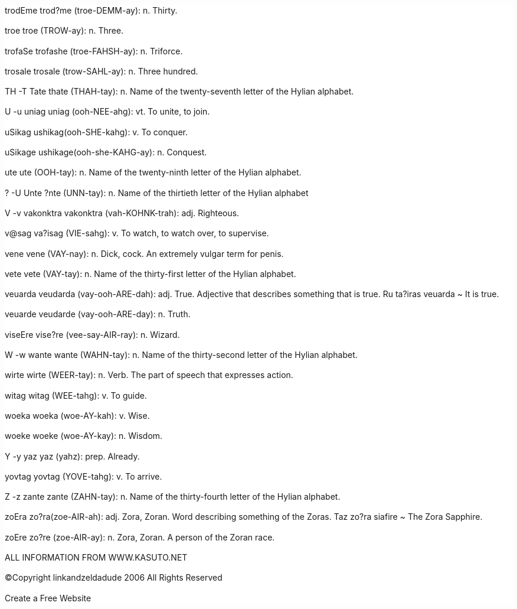 trodEme trod?me (troe-DEMM-ay): n. Thirty.

troe troe (TROW-ay): n. Three.

trofaSe trofashe (troe-FAHSH-ay): n. Triforce.

trosale trosale (trow-SAHL-ay): n. Three hundred.

TH -T
Tate thate (THAH-tay): n. Name of the twenty-seventh letter of the Hylian alphabet.

U -u
uniag uniag (ooh-NEE-ahg): vt. To unite, to join.

uSikag ushikag(ooh-SHE-kahg): v. To conquer.

uSikage ushikage(ooh-she-KAHG-ay): n. Conquest.

ute ute (OOH-tay): n. Name of the twenty-ninth letter of the Hylian alphabet.

? -U
Unte ?nte (UNN-tay): n. Name of the thirtieth letter of the Hylian alphabet

V -v
vakonktra vakonktra (vah-KOHNK-trah): adj. Righteous.

v@sag va?isag (VIE-sahg): v. To watch, to watch over, to supervise.

vene vene (VAY-nay): n. Dick, cock. An extremely vulgar term for penis.

vete vete (VAY-tay): n. Name of the thirty-first letter of the Hylian alphabet.

veuarda veudarda (vay-ooh-ARE-dah): adj. True. Adjective that describes something that is true. Ru ta?iras veuarda ~ It is true.

veuarde veudarde (vay-ooh-ARE-day): n. Truth.

viseEre vise?re (vee-say-AIR-ray): n. Wizard.

W -w
wante wante (WAHN-tay): n. Name of the thirty-second letter of the Hylian alphabet.

wirte wirte (WEER-tay): n. Verb. The part of speech that expresses action.

witag witag (WEE-tahg): v. To guide.

woeka woeka (woe-AY-kah): v. Wise.

woeke woeke (woe-AY-kay): n. Wisdom.

Y -y
yaz yaz (yahz): prep. Already.

yovtag yovtag (YOVE-tahg): v. To arrive.

Z -z
zante zante (ZAHN-tay): n. Name of the thirty-fourth letter of the Hylian alphabet.

zoEra zo?ra(zoe-AIR-ah): adj. Zora, Zoran. Word describing something of the Zoras. Taz zo?ra siafire ~ The Zora Sapphire.

zoEre zo?re (zoe-AIR-ay): n. Zora, Zoran. A person of the Zoran race.



ALL INFORMATION FROM WWW.KASUTO.NET

 ©Copyright linkandzeldadude 2006 All Rights Reserved

Create a Free Website
